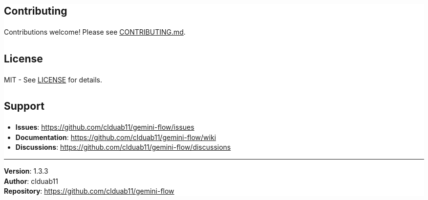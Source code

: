 ## Contributing

Contributions welcome! Please see [CONTRIBUTING.md](../../CONTRIBUTING.md).

## License

MIT - See [LICENSE](../../LICENSE) for details.

## Support

- **Issues**: https://github.com/clduab11/gemini-flow/issues
- **Documentation**: https://github.com/clduab11/gemini-flow/wiki
- **Discussions**: https://github.com/clduab11/gemini-flow/discussions

---

**Version**: 1.3.3  
**Author**: clduab11  
**Repository**: https://github.com/clduab11/gemini-flow
